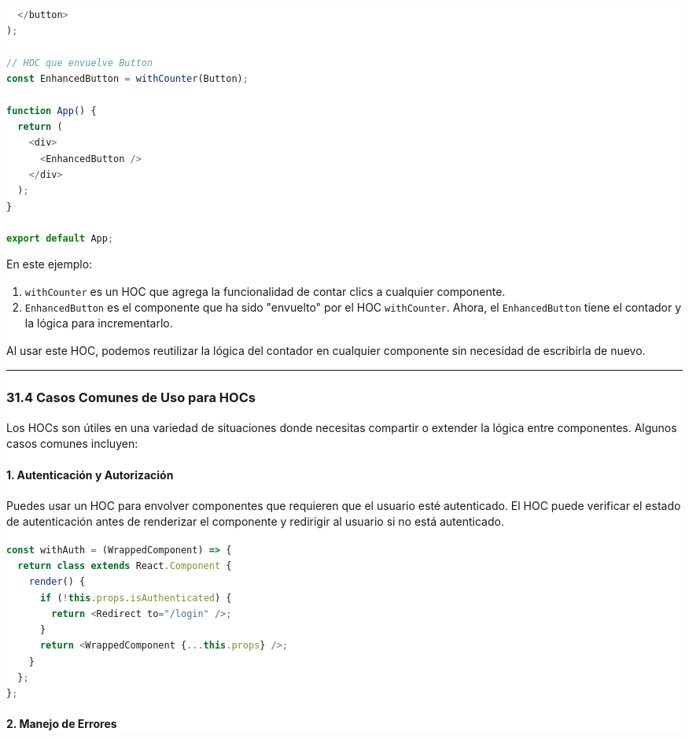 ```javascript
  </button>
);

// HOC que envuelve Button
const EnhancedButton = withCounter(Button);

function App() {
  return (
    <div>
      <EnhancedButton />
    </div>
  );
}

export default App;
```

En este ejemplo:

1. `withCounter` es un HOC que agrega la funcionalidad de contar clics a cualquier componente.
2. `EnhancedButton` es el componente que ha sido "envuelto" por el HOC `withCounter`. Ahora, el `EnhancedButton` tiene el contador y la lógica para incrementarlo.

Al usar este HOC, podemos reutilizar la lógica del contador en cualquier componente sin necesidad de escribirla de nuevo.

---

### **31.4 Casos Comunes de Uso para HOCs**

Los HOCs son útiles en una variedad de situaciones donde necesitas compartir o extender la lógica entre componentes. Algunos casos comunes incluyen:

#### **1. Autenticación y Autorización**

Puedes usar un HOC para envolver componentes que requieren que el usuario esté autenticado. El HOC puede verificar el estado de autenticación antes de renderizar el componente y redirigir al usuario si no está autenticado.

```javascript
const withAuth = (WrappedComponent) => {
  return class extends React.Component {
    render() {
      if (!this.props.isAuthenticated) {
        return <Redirect to="/login" />;
      }
      return <WrappedComponent {...this.props} />;
    }
  };
};
```

#### **2. Manejo de Errores**
